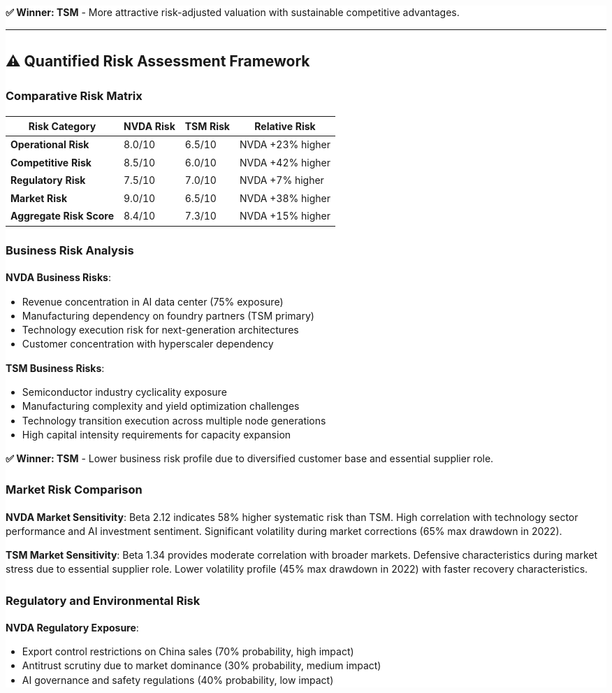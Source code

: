 **✅ Winner: TSM** - More attractive risk-adjusted valuation with sustainable competitive advantages.

---

## ⚠️ Quantified Risk Assessment Framework

### Comparative Risk Matrix

| Risk Category | NVDA Risk | TSM Risk | Relative Risk |
|---------------|-----------|----------|---------------|
| **Operational Risk** | 8.0/10 | 6.5/10 | NVDA +23% higher |
| **Competitive Risk** | 8.5/10 | 6.0/10 | NVDA +42% higher |
| **Regulatory Risk** | 7.5/10 | 7.0/10 | NVDA +7% higher |
| **Market Risk** | 9.0/10 | 6.5/10 | NVDA +38% higher |
| **Aggregate Risk Score** | 8.4/10 | 7.3/10 | NVDA +15% higher |

### Business Risk Analysis

**NVDA Business Risks**:
- Revenue concentration in AI data center (75% exposure)
- Manufacturing dependency on foundry partners (TSM primary)
- Technology execution risk for next-generation architectures
- Customer concentration with hyperscaler dependency

**TSM Business Risks**:
- Semiconductor industry cyclicality exposure
- Manufacturing complexity and yield optimization challenges
- Technology transition execution across multiple node generations
- High capital intensity requirements for capacity expansion

**✅ Winner: TSM** - Lower business risk profile due to diversified customer base and essential supplier role.

### Market Risk Comparison

**NVDA Market Sensitivity**: Beta 2.12 indicates 58% higher systematic risk than TSM. High correlation with technology sector performance and AI investment sentiment. Significant volatility during market corrections (65% max drawdown in 2022).

**TSM Market Sensitivity**: Beta 1.34 provides moderate correlation with broader markets. Defensive characteristics during market stress due to essential supplier role. Lower volatility profile (45% max drawdown in 2022) with faster recovery characteristics.

### Regulatory and Environmental Risk

**NVDA Regulatory Exposure**:
- Export control restrictions on China sales (70% probability, high impact)
- Antitrust scrutiny due to market dominance (30% probability, medium impact)
- AI governance and safety regulations (40% probability, low impact)
